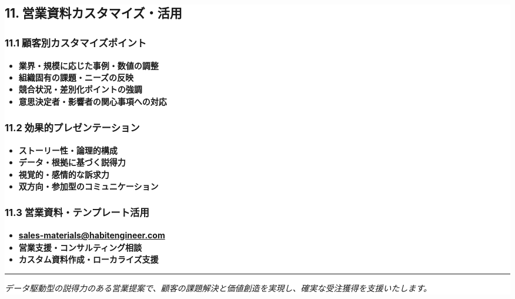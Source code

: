 ## 11. 営業資料カスタマイズ・活用

### 11.1 顧客別カスタマイズポイント
- **業界・規模に応じた事例・数値の調整**
- **組織固有の課題・ニーズの反映**
- **競合状況・差別化ポイントの強調**
- **意思決定者・影響者の関心事項への対応**

### 11.2 効果的プレゼンテーション
- **ストーリー性・論理的構成**
- **データ・根拠に基づく説得力**
- **視覚的・感情的な訴求力**
- **双方向・参加型のコミュニケーション**

### 11.3 営業資料・テンプレート活用
- **sales-materials@habitengineer.com**
- **営業支援・コンサルティング相談**
- **カスタム資料作成・ローカライズ支援**

---

*データ駆動型の説得力のある営業提案で、顧客の課題解決と価値創造を実現し、確実な受注獲得を支援いたします。*